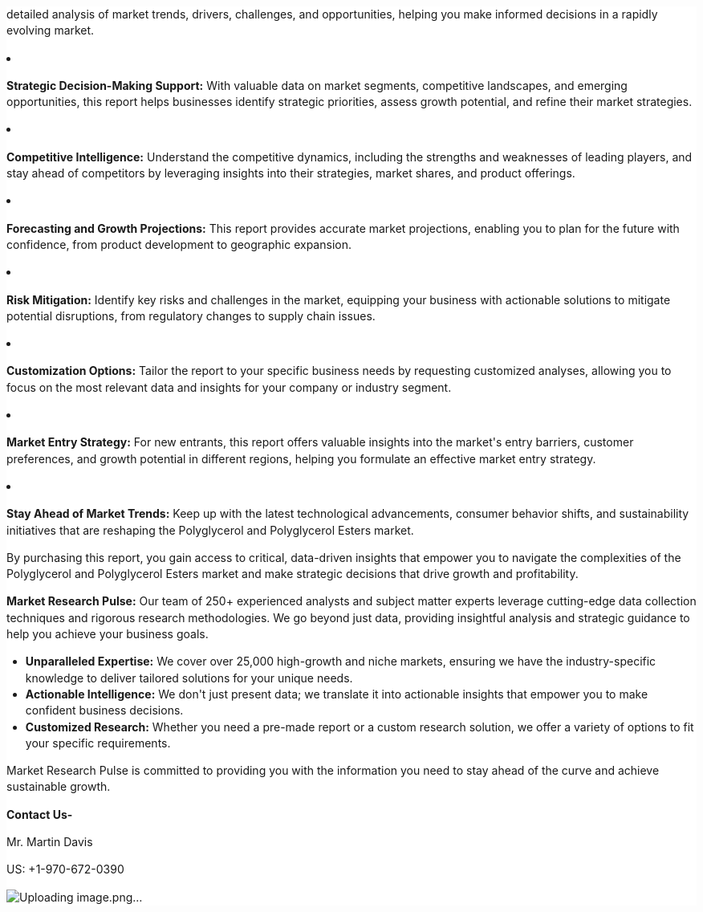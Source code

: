detailed analysis of market trends, drivers, challenges, and opportunities, helping you make informed decisions in a rapidly evolving market.</p></li><li><p><strong>Strategic Decision-Making Support:</strong> With valuable data on market segments, competitive landscapes, and emerging opportunities, this report helps businesses identify strategic priorities, assess growth potential, and refine their market strategies.</p></li><li><p><strong>Competitive Intelligence:</strong> Understand the competitive dynamics, including the strengths and weaknesses of leading players, and stay ahead of competitors by leveraging insights into their strategies, market shares, and product offerings.</p></li><li><p><strong>Forecasting and Growth Projections:</strong> This report provides accurate market projections, enabling you to plan for the future with confidence, from product development to geographic expansion.</p></li><li><p><strong>Risk Mitigation:</strong> Identify key risks and challenges in the market, equipping your business with actionable solutions to mitigate potential disruptions, from regulatory changes to supply chain issues.</p></li><li><p><strong>Customization Options:</strong> Tailor the report to your specific business needs by requesting customized analyses, allowing you to focus on the most relevant data and insights for your company or industry segment.</p></li><li><p><strong>Market Entry Strategy:</strong> For new entrants, this report offers valuable insights into the market's entry barriers, customer preferences, and growth potential in different regions, helping you formulate an effective market entry strategy.</p></li><li><p><strong>Stay Ahead of Market Trends:</strong> Keep up with the latest technological advancements, consumer behavior shifts, and sustainability initiatives that are reshaping the Polyglycerol and Polyglycerol Esters market.</p></li></ol><p>By purchasing this report, you gain access to critical, data-driven insights that empower you to navigate the complexities of the Polyglycerol and Polyglycerol Esters market and make strategic decisions that drive growth and profitability.</p><p><strong>Market Research Pulse:</strong>&nbsp;Our team of 250+ experienced analysts and subject matter experts leverage cutting-edge data collection techniques and rigorous research methodologies. We go beyond just data, providing insightful analysis and strategic guidance to help you achieve your business goals.</p><ul><li><strong>Unparalleled Expertise:</strong>&nbsp;We cover over 25,000 high-growth and niche markets, ensuring we have the industry-specific knowledge to deliver tailored solutions for your unique needs.</li><li><strong>Actionable Intelligence:</strong>&nbsp;We don't just present data; we translate it into actionable insights that empower you to make confident business decisions.</li><li><strong>Customized Research:</strong>&nbsp;Whether you need a pre-made report or a custom research solution, we offer a variety of options to fit your specific requirements.</li></ul><p>Market Research Pulse is committed to providing you with the information you need to stay ahead of the curve and achieve sustainable growth.</p><p><strong>Contact Us-</strong></p><p>Mr. Martin Davis</p><p>US: +1-970-672-0390</p>
![Uploading image.png…]()
